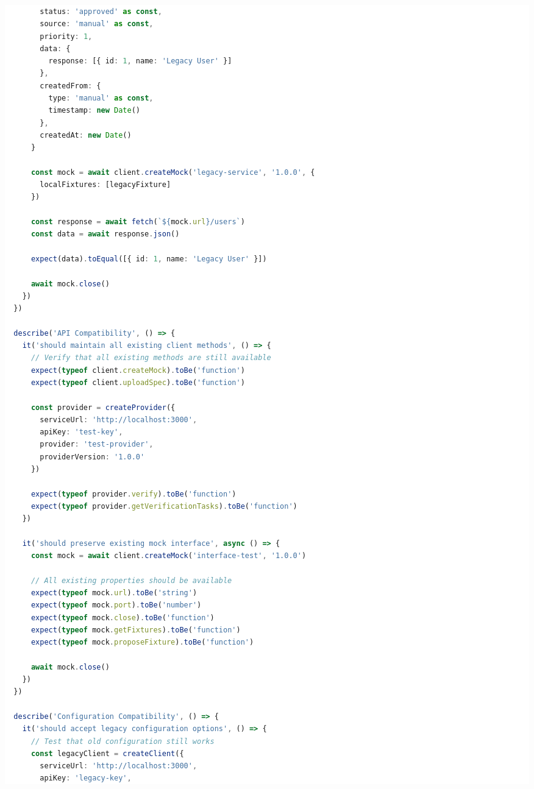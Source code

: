 ```typescript
        status: 'approved' as const,
        source: 'manual' as const,
        priority: 1,
        data: {
          response: [{ id: 1, name: 'Legacy User' }]
        },
        createdFrom: {
          type: 'manual' as const,
          timestamp: new Date()
        },
        createdAt: new Date()
      }

      const mock = await client.createMock('legacy-service', '1.0.0', {
        localFixtures: [legacyFixture]
      })

      const response = await fetch(`${mock.url}/users`)
      const data = await response.json()

      expect(data).toEqual([{ id: 1, name: 'Legacy User' }])

      await mock.close()
    })
  })

  describe('API Compatibility', () => {
    it('should maintain all existing client methods', () => {
      // Verify that all existing methods are still available
      expect(typeof client.createMock).toBe('function')
      expect(typeof client.uploadSpec).toBe('function')

      const provider = createProvider({
        serviceUrl: 'http://localhost:3000',
        apiKey: 'test-key',
        provider: 'test-provider',
        providerVersion: '1.0.0'
      })

      expect(typeof provider.verify).toBe('function')
      expect(typeof provider.getVerificationTasks).toBe('function')
    })

    it('should preserve existing mock interface', async () => {
      const mock = await client.createMock('interface-test', '1.0.0')

      // All existing properties should be available
      expect(typeof mock.url).toBe('string')
      expect(typeof mock.port).toBe('number')
      expect(typeof mock.close).toBe('function')
      expect(typeof mock.getFixtures).toBe('function')
      expect(typeof mock.proposeFixture).toBe('function')

      await mock.close()
    })
  })

  describe('Configuration Compatibility', () => {
    it('should accept legacy configuration options', () => {
      // Test that old configuration still works
      const legacyClient = createClient({
        serviceUrl: 'http://localhost:3000',
        apiKey: 'legacy-key',
```